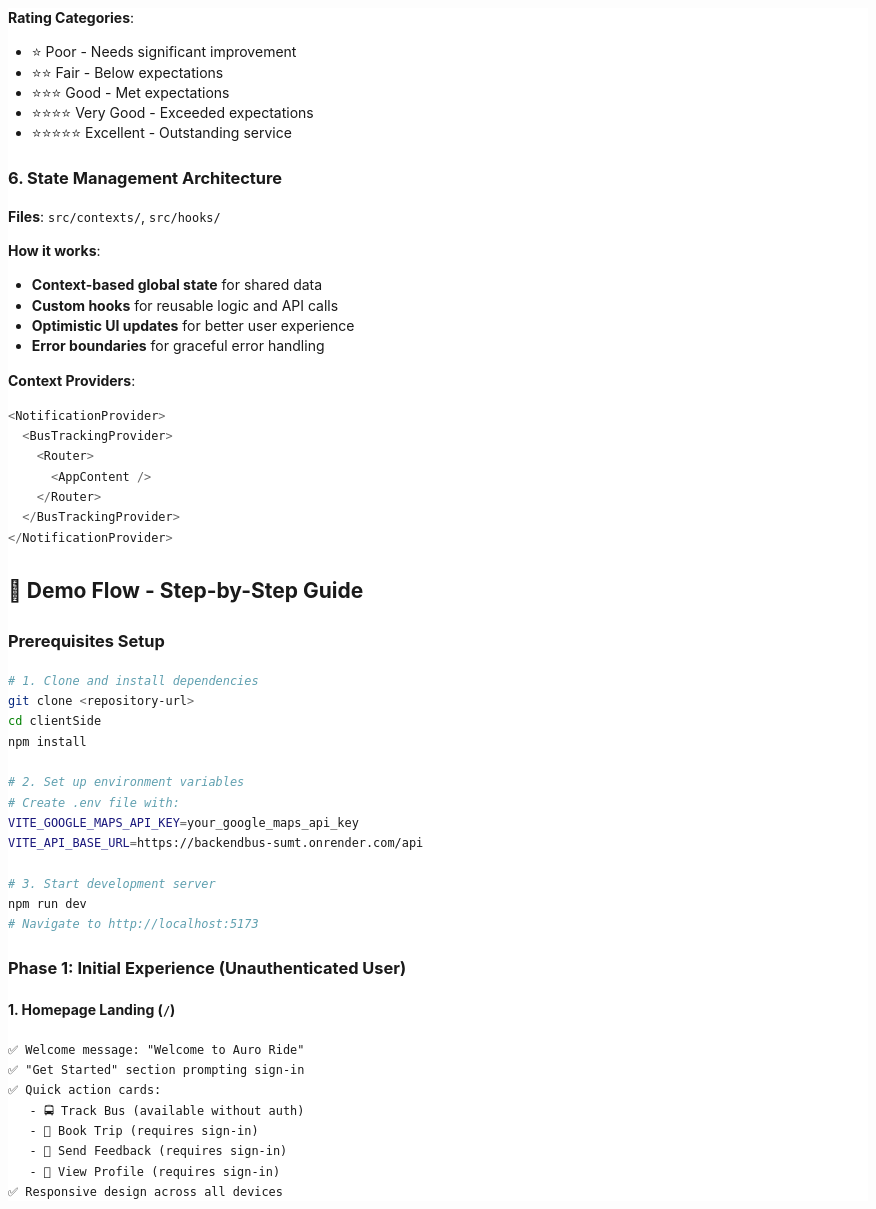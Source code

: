 **Rating Categories**:
- ⭐ Poor - Needs significant improvement
- ⭐⭐ Fair - Below expectations  
- ⭐⭐⭐ Good - Met expectations
- ⭐⭐⭐⭐ Very Good - Exceeded expectations
- ⭐⭐⭐⭐⭐ Excellent - Outstanding service

### 6. State Management Architecture
**Files**: `src/contexts/`, `src/hooks/`

**How it works**:
- **Context-based global state** for shared data
- **Custom hooks** for reusable logic and API calls
- **Optimistic UI updates** for better user experience
- **Error boundaries** for graceful error handling

**Context Providers**:
```typescript
<NotificationProvider>
  <BusTrackingProvider>
    <Router>
      <AppContent />
    </Router>
  </BusTrackingProvider>
</NotificationProvider>
```

## 🚀 Demo Flow - Step-by-Step Guide

### **Prerequisites Setup**
```bash
# 1. Clone and install dependencies
git clone <repository-url>
cd clientSide
npm install

# 2. Set up environment variables
# Create .env file with:
VITE_GOOGLE_MAPS_API_KEY=your_google_maps_api_key
VITE_API_BASE_URL=https://backendbus-sumt.onrender.com/api

# 3. Start development server
npm run dev
# Navigate to http://localhost:5173
```

### **Phase 1: Initial Experience (Unauthenticated User)**

#### **1. Homepage Landing** (`/`)
```
✅ Welcome message: "Welcome to Auro Ride"
✅ "Get Started" section prompting sign-in
✅ Quick action cards:
   - 🚍 Track Bus (available without auth)
   - 🎫 Book Trip (requires sign-in)
   - 💬 Send Feedback (requires sign-in)
   - 👤 View Profile (requires sign-in)
✅ Responsive design across all devices
```
